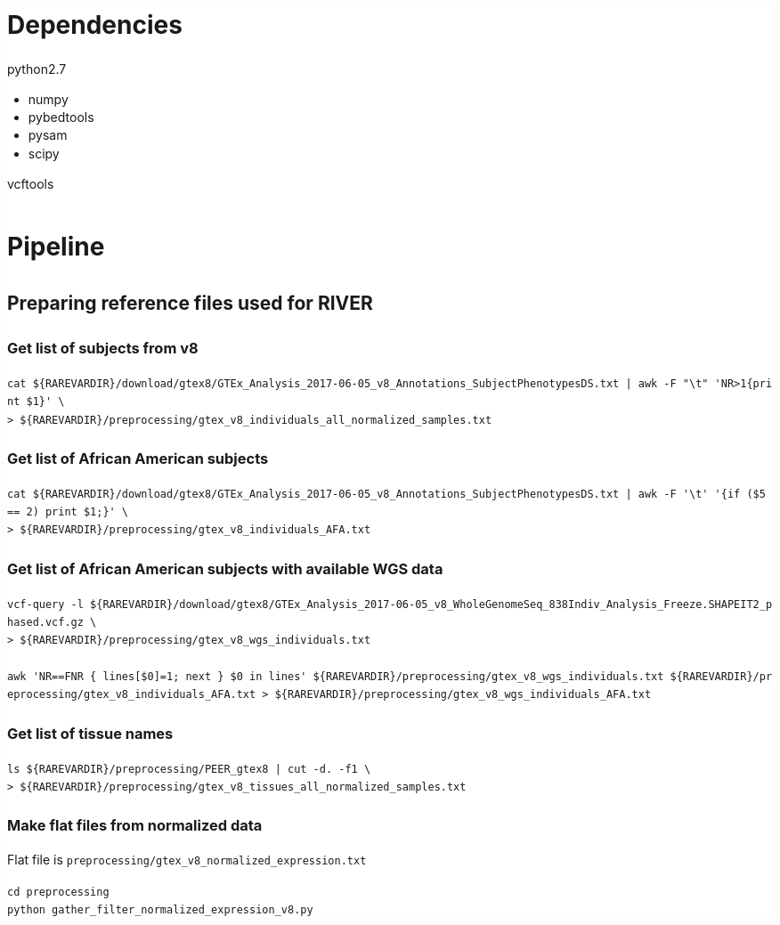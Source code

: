 # Dependencies
python2.7
* numpy
* pybedtools
* pysam
* scipy

vcftools

# Pipeline

## Preparing reference files used for RIVER

### Get list of subjects from v8
```
cat ${RAREVARDIR}/download/gtex8/GTEx_Analysis_2017-06-05_v8_Annotations_SubjectPhenotypesDS.txt | awk -F "\t" 'NR>1{print $1}' \
> ${RAREVARDIR}/preprocessing/gtex_v8_individuals_all_normalized_samples.txt
```

### Get list of African American subjects
```
cat ${RAREVARDIR}/download/gtex8/GTEx_Analysis_2017-06-05_v8_Annotations_SubjectPhenotypesDS.txt | awk -F '\t' '{if ($5 == 2) print $1;}' \
> ${RAREVARDIR}/preprocessing/gtex_v8_individuals_AFA.txt
```

### Get list of African American subjects with available WGS data
```
vcf-query -l ${RAREVARDIR}/download/gtex8/GTEx_Analysis_2017-06-05_v8_WholeGenomeSeq_838Indiv_Analysis_Freeze.SHAPEIT2_phased.vcf.gz \
> ${RAREVARDIR}/preprocessing/gtex_v8_wgs_individuals.txt

awk 'NR==FNR { lines[$0]=1; next } $0 in lines' ${RAREVARDIR}/preprocessing/gtex_v8_wgs_individuals.txt ${RAREVARDIR}/preprocessing/gtex_v8_individuals_AFA.txt > ${RAREVARDIR}/preprocessing/gtex_v8_wgs_individuals_AFA.txt
```

### Get list of tissue names
```
ls ${RAREVARDIR}/preprocessing/PEER_gtex8 | cut -d. -f1 \
> ${RAREVARDIR}/preprocessing/gtex_v8_tissues_all_normalized_samples.txt
```

### Make flat files from normalized data
Flat file is `preprocessing/gtex_v8_normalized_expression.txt`
```
cd preprocessing
python gather_filter_normalized_expression_v8.py
```
